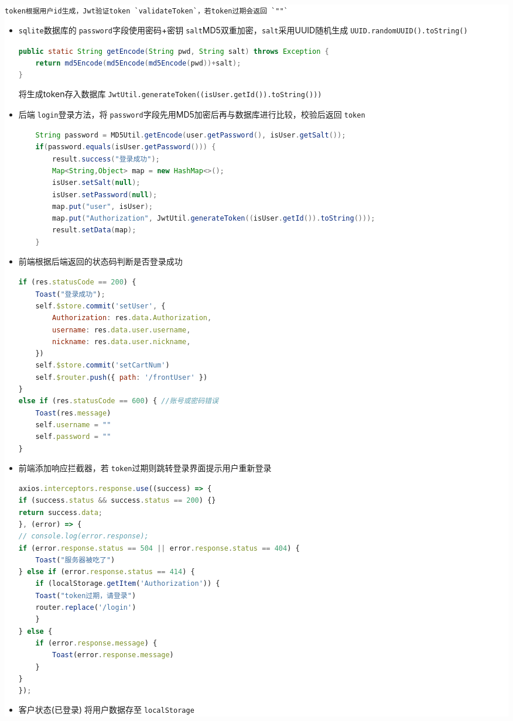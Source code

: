     token根据用户id生成，Jwt验证token `validateToken`，若token过期会返回 `""`
  + `sqlite`数据库的 `password`字段使用密码+密钥 `salt`MD5双重加密，`salt`采用UUID随机生成 `UUID.randomUUID().toString()`
    ```java
    public static String getEncode(String pwd, String salt) throws Exception {
        return md5Encode(md5Encode(md5Encode(pwd))+salt);
    }
    ```

    将生成token存入数据库
    `JwtUtil.generateToken((isUser.getId()).toString()))`
  + 后端 `login`登录方法，将 `password`字段先用MD5加密后再与数据库进行比较，校验后返回 `token`
    ```java
        String password = MD5Util.getEncode(user.getPassword(), isUser.getSalt());
        if(password.equals(isUser.getPassword())) {
            result.success("登录成功");
            Map<String,Object> map = new HashMap<>();
            isUser.setSalt(null);
            isUser.setPassword(null);
            map.put("user", isUser);
            map.put("Authorization", JwtUtil.generateToken((isUser.getId()).toString()));
            result.setData(map);
        }
    ```
  + 前端根据后端返回的状态码判断是否登录成功
    ```js
    if (res.statusCode == 200) {
        Toast("登录成功");
        self.$store.commit('setUser', {
            Authorization: res.data.Authorization,
            username: res.data.user.username,
            nickname: res.data.user.nickname,
        })
        self.$store.commit('setCartNum')
        self.$router.push({ path: '/frontUser' })
    }
    else if (res.statusCode == 600) { //账号或密码错误
        Toast(res.message)
        self.username = ""
        self.password = ""
    }
    ```
  + 前端添加响应拦截器，若 `token`过期则跳转登录界面提示用户重新登录
    ```js
    axios.interceptors.response.use((success) => {
    if (success.status && success.status == 200) {}
    return success.data;
    }, (error) => {
    // console.log(error.response);
    if (error.response.status == 504 || error.response.status == 404) {
        Toast("服务器被吃了")
    } else if (error.response.status == 414) {
        if (localStorage.getItem('Authorization')) {
        Toast("token过期，请登录")
        router.replace('/login')
        }
    } else {
        if (error.response.message) {
            Toast(error.response.message)
        }
    }
    });
    ```
+ 客户状态(已登录)
  将用户数据存至 `localStorage`